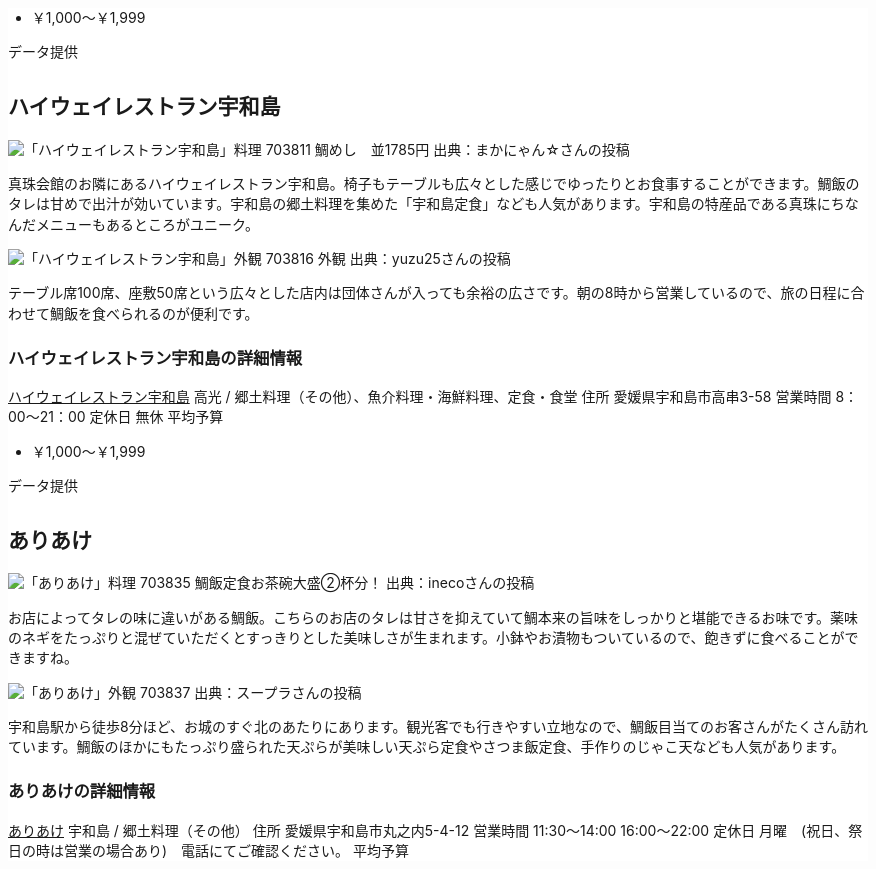 - ￥1,000～￥1,999

データ提供

## ハイウェイレストラン宇和島

![「ハイウェイレストラン宇和島」料理 703811 鯛めし　並1785円](../_resources/3ad5250ae174227d551b565982b83eb335f7ebef.jpeg)
出典：まかにゃん☆さんの投稿

真珠会館のお隣にあるハイウェイレストラン宇和島。椅子もテーブルも広々とした感じでゆったりとお食事することができます。鯛飯のタレは甘めで出汁が効いています。宇和島の郷土料理を集めた「宇和島定食」なども人気があります。宇和島の特産品である真珠にちなんだメニューもあるところがユニーク。

![「ハイウェイレストラン宇和島」外観 703816 外観](../_resources/018c0f5e93a61da9e1de68f4a582532ef9bc325a.jpeg)
出典：yuzu25さんの投稿

テーブル席100席、座敷50席という広々とした店内は団体さんが入っても余裕の広さです。朝の8時から営業しているので、旅の日程に合わせて鯛飯を食べられるのが便利です。

### ハイウェイレストラン宇和島の詳細情報

[ハイウェイレストラン宇和島](https://icotto.jp/restaurants/10274)
高光 / 郷土料理（その他）、魚介料理・海鮮料理、定食・食堂
住所
愛媛県宇和島市高串3-58
営業時間
8：00～21：00
定休日
無休
平均予算

- ￥1,000～￥1,999

データ提供

## ありあけ

![「ありあけ」料理 703835 鯛飯定食お茶碗大盛②杯分！](../_resources/6d36bb5b82c2125f3e80fd64cdf5a9508f760c67.jpeg)
出典：inecoさんの投稿

お店によってタレの味に違いがある鯛飯。こちらのお店のタレは甘さを抑えていて鯛本来の旨味をしっかりと堪能できるお味です。薬味のネギをたっぷりと混ぜていただくとすっきりとした美味しさが生まれます。小鉢やお漬物もついているので、飽きずに食べることができますね。

![「ありあけ」外観 703837 ](../_resources/e5c5c09ff81766386f050acecf4a933aa24b6018.jpeg)
出典：スープラさんの投稿

宇和島駅から徒歩8分ほど、お城のすぐ北のあたりにあります。観光客でも行きやすい立地なので、鯛飯目当てのお客さんがたくさん訪れています。鯛飯のほかにもたっぷり盛られた天ぷらが美味しい天ぷら定食やさつま飯定食、手作りのじゃこ天なども人気があります。

### ありあけの詳細情報

[ありあけ](https://icotto.jp/restaurants/10273)
宇和島 / 郷土料理（その他）
住所
愛媛県宇和島市丸之内5-4-12
営業時間
11:30～14:00 16:00～22:00
定休日
月曜　(祝日、祭日の時は営業の場合あり)　電話にてご確認ください。
平均予算
